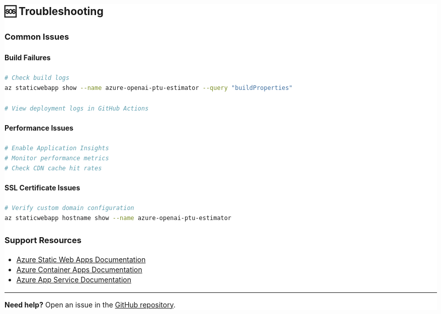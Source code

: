 ## 🆘 Troubleshooting

### Common Issues

#### Build Failures
```bash
# Check build logs
az staticwebapp show --name azure-openai-ptu-estimator --query "buildProperties"

# View deployment logs in GitHub Actions
```

#### Performance Issues
```bash
# Enable Application Insights
# Monitor performance metrics
# Check CDN cache hit rates
```

#### SSL Certificate Issues
```bash
# Verify custom domain configuration
az staticwebapp hostname show --name azure-openai-ptu-estimator
```

### Support Resources
- [Azure Static Web Apps Documentation](https://docs.microsoft.com/en-us/azure/static-web-apps/)
- [Azure Container Apps Documentation](https://docs.microsoft.com/en-us/azure/container-apps/)
- [Azure App Service Documentation](https://docs.microsoft.com/en-us/azure/app-service/)

---

**Need help?** Open an issue in the [GitHub repository](https://github.com/ricmmartins/azureptucalc//issues).

